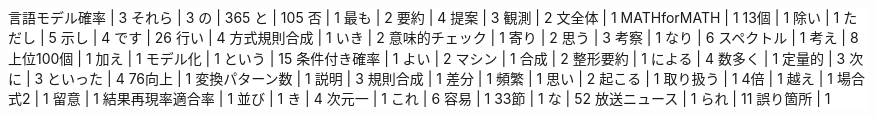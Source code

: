 言語モデル確率 | 3
それら | 3
の | 365
と | 105
否 | 1
最も | 2
要約 | 4
提案 | 3
観測 | 2
文全体 | 1
MATHforMATH | 1
13個 | 1
除い | 1
ただし | 5
示し | 4
です | 26
行い | 4
方式規則合成 | 1
いき | 2
意味的チェック | 1
寄り | 2
思う | 3
考察 | 1
なり | 6
スペクトル | 1
考え | 8
上位100個 | 1
加え | 1
モデル化 | 1
という | 15
条件付き確率 | 1
よい | 2
マシン | 1
合成 | 2
整形要約 | 1
による | 4
数多く | 1
定量的 | 3
次に | 3
といった | 4
76向上 | 1
変換パターン数 | 1
説明 | 3
規則合成 | 1
差分 | 1
頻繁 | 1
思い | 2
起こる | 1
取り扱う | 1
4倍 | 1
越え | 1
場合式2 | 1
留意 | 1
結果再現率適合率 | 1
並び | 1
き | 4
次元一 | 1
これ | 6
容易 | 1
33節 | 1
な | 52
放送ニュース | 1
られ | 11
誤り箇所 | 1